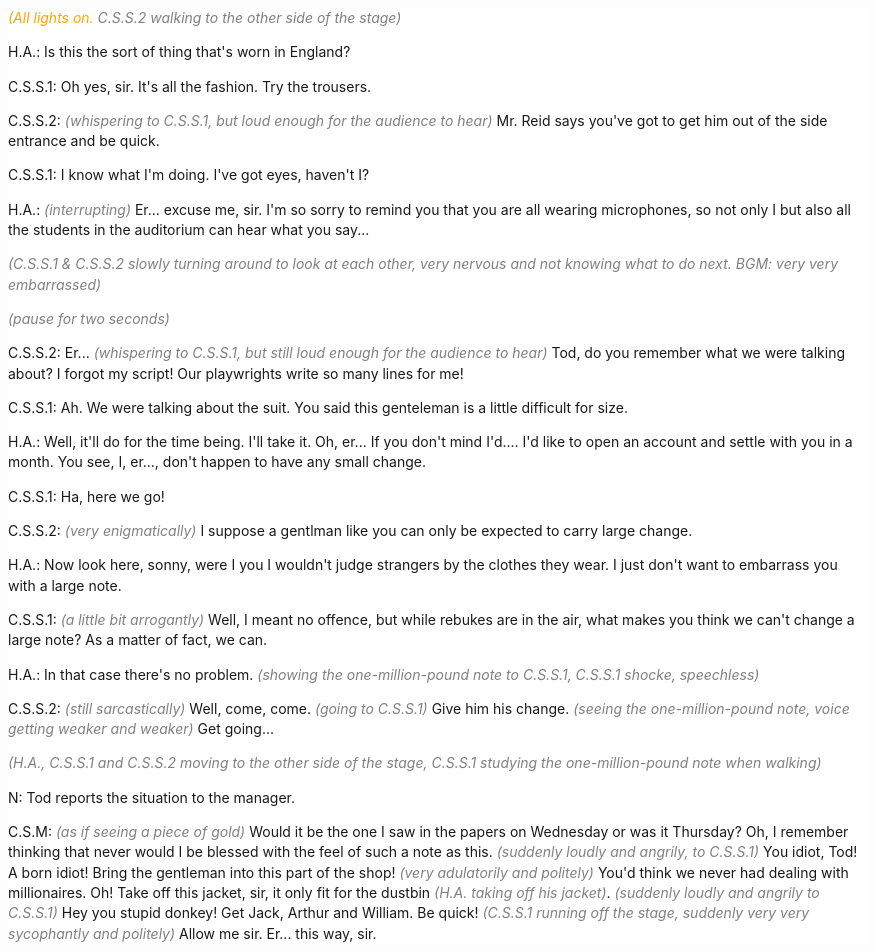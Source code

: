 <font color=orange>*(All lights on.</font><font color=grey> C.S.S.2 walking to the other side of the stage)*</font>

H.A.: Is this the sort of thing that's worn in England?

C.S.S.1: Oh yes, sir. It's all the fashion. Try the trousers.

C.S.S.2: <font color=grey>*(whispering to C.S.S.1, but loud enough for the audience to hear)*</font> Mr. Reid says you've got to get him out of the side entrance and be quick.

C.S.S.1: I know what I'm doing. I've got eyes, haven't I?

H.A.: <font color=grey>*(interrupting)*</font> Er... excuse me, sir. I'm so sorry to remind you that you are all wearing microphones, so not only I but also all the students in the auditorium can hear what you say...

<font color=grey>*(C.S.S.1 & C.S.S.2 slowly turning around to look at each other, very nervous and not knowing what to do next. BGM: very very embarrassed)*</font>

<font color=grey>*(pause for two seconds)*</font>

C.S.S.2: Er... <font color=grey>*(whispering to C.S.S.1, but still loud enough for the audience to hear)*</font> Tod, do you remember what we were talking about? I forgot my script! Our playwrights write so many lines for me!

C.S.S.1: Ah. We were talking about the suit. You said this genteleman is a little difficult for size.

H.A.: Well, it'll do for the time being. I'll take it. Oh, er... If you don't mind I'd.... I'd like to open an account and settle with you in a month. You see, I, er..., don't happen to have any small change.

C.S.S.1: Ha, here we go!

C.S.S.2: <font color=grey>*(very enigmatically)*</font> I suppose a gentlman like you can only be expected to carry large change.

H.A.: Now look here, sonny, were I you I wouldn't judge strangers by the clothes they wear. I just don't want to embarrass you with a large note.

C.S.S.1: <font color=grey>*(a little bit arrogantly)*</font> Well, I meant no offence, but while rebukes are in the air, what makes you think we can't change a large note? As a matter of fact, we can.

H.A.: In that case there's no problem. <font color=grey>*(showing the one-million-pound note to C.S.S.1, C.S.S.1 shocke, speechless)*</font>

C.S.S.2: <font color=grey>*(still sarcastically)*</font> Well, come, come. <font color=grey>*(going to C.S.S.1)*</font> Give him his change. <font color=grey>*(seeing the one-million-pound note, voice getting weaker and weaker)*</font> Get going...

<font color=grey>*(H.A., C.S.S.1 and C.S.S.2 moving to the other side of the stage, C.S.S.1 studying the one-million-pound note when walking)*</font>

N: Tod reports the situation to the manager.

C.S.M: <font color=grey>*(as if seeing a piece of gold)*</font> Would it be the one I saw in the papers on Wednesday or was it Thursday? Oh, I remember thinking that never would I be blessed with the feel of such a note as this. <font color=grey>*(suddenly loudly and angrily, to C.S.S.1)*</font> You idiot, Tod! A born idiot! Bring the gentleman into this part of the shop! <font color=grey>*(very adulatorily and politely)*</font> You'd think we never had dealing with millionaires. Oh! Take off this jacket, sir, it only fit for the dustbin <font color=grey>*(H.A. taking off his jacket)*</font>. <font color=grey>*(suddenly loudly and angrily to C.S.S.1)*</font> Hey you stupid donkey! Get Jack, Arthur and William. Be quick! <font color=grey>*(C.S.S.1 running off the stage, suddenly very very sycophantly and politely)*</font> Allow me sir. Er... this way, sir.
